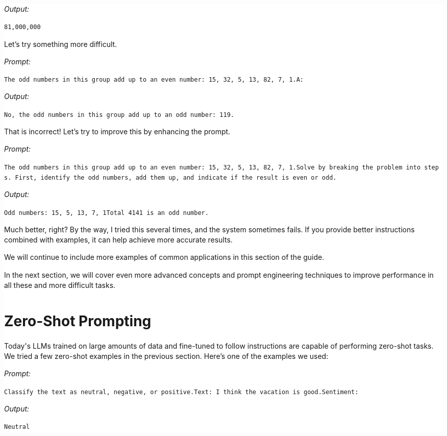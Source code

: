 *Output:*

```
81,000,000
```

Let’s try something more difficult.

*Prompt:*

```
The odd numbers in this group add up to an even number: 15, 32, 5, 13, 82, 7, 1.A:
```

*Output:*

```
No, the odd numbers in this group add up to an odd number: 119.
```

That is incorrect! Let’s try to improve this by enhancing the prompt.

*Prompt:*

```
The odd numbers in this group add up to an even number: 15, 32, 5, 13, 82, 7, 1.Solve by breaking the problem into steps. First, identify the odd numbers, add them up, and indicate if the result is even or odd.
```

*Output:*

```
Odd numbers: 15, 5, 13, 7, 1Total 4141 is an odd number.
```

Much better, right? By the way, I tried this several times, and the system sometimes fails. If you provide better instructions combined with examples, it can help achieve more accurate results.

We will continue to include more examples of common applications in this section of the guide.

In the next section, we will cover even more advanced concepts and prompt engineering techniques to improve performance in all these and more difficult tasks.

# **Zero-Shot Prompting**

Today's LLMs trained on large amounts of data and fine-tuned to follow instructions are capable of performing zero-shot tasks. We tried a few zero-shot examples in the previous section. Here’s one of the examples we used:

*Prompt:*

```
Classify the text as neutral, negative, or positive.Text: I think the vacation is good.Sentiment:
```

*Output:*

```
Neutral
```

